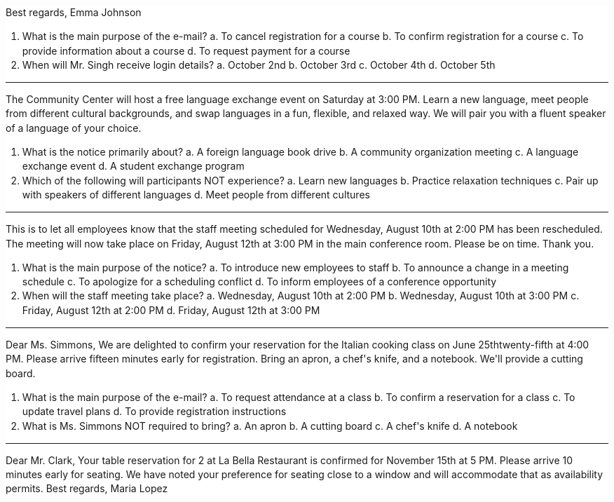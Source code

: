 Best regards, Emma Johnson

1. What is the main purpose of the e-mail?
a. To cancel registration for a course
b. To confirm registration for a course
c. To provide information about a course
d. To request payment for a course
2. When will Mr. Singh receive login details?
a. October 2nd
b. October 3rd
c. October 4th
d. October 5th

---
The Community Center will host a free language exchange event on Saturday at 3:00 PM. Learn a new language, meet people from different cultural backgrounds, and swap languages in a fun, flexible, and relaxed way. We will pair you with a fluent speaker of a language of your choice.

1. What is the notice primarily about?
a. A foreign language book drive
b. A community organization meeting
c. A language exchange event
d. A student exchange program
2. Which of the following will participants NOT experience?
a. Learn new languages
b. Practice relaxation techniques
c. Pair up with speakers of different languages
d. Meet people from different cultures
---
This is to let all employees know that the staff meeting scheduled for Wednesday, August 10th at 2:00 PM has been rescheduled. The meeting will now take place on Friday, August 12th at 3:00 PM in the main conference room. Please be on time. Thank you.

1. What is the main purpose of the notice?
a. To introduce new employees to staff
b. To announce a change in a meeting schedule
c. To apologize for a scheduling conflict
d. To inform employees of a conference opportunity
2. When will the staff meeting take place?
a. Wednesday, August 10th at 2:00 PM
b. Wednesday, August 10th at 3:00 PM
c. Friday, August 12th at 2:00 PM
d. Friday, August 12th at 3:00 PM
---
Dear Ms. Simmons,
We are delighted to confirm your reservation for the Italian cooking class on June 25thtwenty-fifth at 4:00 PM. Please arrive fifteen minutes early for registration. Bring an apron, a chef's knife, and a notebook. We'll provide a cutting board.

1. What is the main purpose of the e-mail?
a. To request attendance at a class
b. To confirm a reservation for a class
c. To update travel plans
d. To provide registration instructions
2. What is Ms. Simmons NOT required to bring?
a. An apron
b. A cutting board
c. A chef's knife
d. A notebook
---
Dear Mr. Clark,
Your table reservation for 2 at La Bella Restaurant is confirmed for November 15th at 5 PM. Please arrive 10 minutes early for seating. We have noted your preference for seating close to a window and will accommodate that as availability permits.
Best regards, Maria Lopez